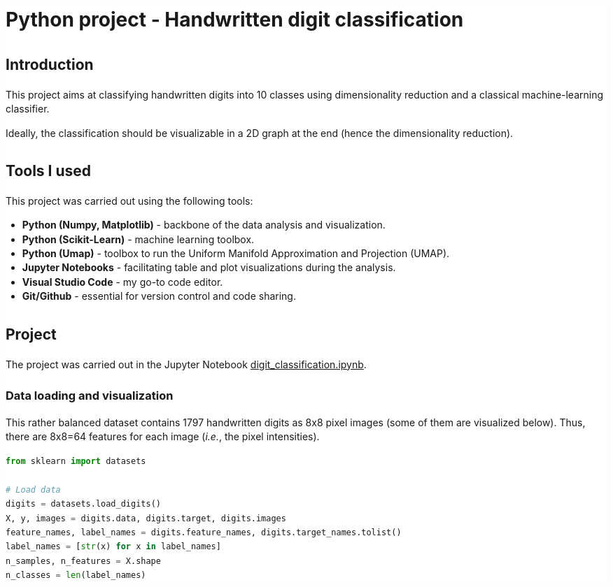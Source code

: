 # Python project - Handwritten digit classification

## Introduction
This project aims at classifying handwritten digits into 10 classes using dimensionality reduction and a classical machine-learning classifier.

Ideally, the classification should be visualizable in a 2D graph at the end (hence the dimensionality reduction).

## Tools I used
This project was carried out using the following tools:
- **Python (Numpy, Matplotlib)** - backbone of the data analysis and visualization.
- **Python (Scikit-Learn)** - machine learning toolbox.
- **Python (Umap)** - toolbox to run the Uniform Manifold Approximation and Projection (UMAP).
- **Jupyter Notebooks** - facilitating table and plot visualizations during the analysis.
- **Visual Studio Code** - my go-to code editor.
- **Git/Github** - essential for version control and code sharing.

## Project

The project was carried out in the Jupyter Notebook [digit_classification.ipynb](digit_classification.ipynb).

### Data loading and visualization

This rather balanced dataset contains 1797 handwritten digits as 8x8 pixel images (some of them are visualized below). Thus, there are 8x8=64 features for each image (_i.e._, the pixel intensities).

```python
from sklearn import datasets

# Load data
digits = datasets.load_digits()
X, y, images = digits.data, digits.target, digits.images
feature_names, label_names = digits.feature_names, digits.target_names.tolist()
label_names = [str(x) for x in label_names]
n_samples, n_features = X.shape
n_classes = len(label_names)
```
